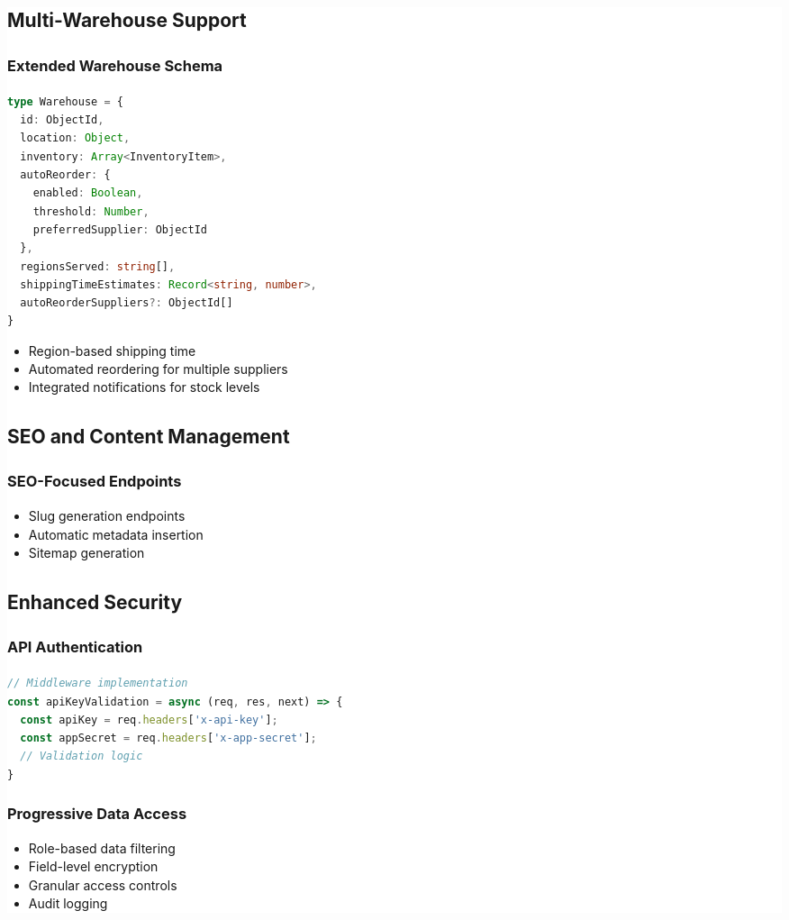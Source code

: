 ## Multi-Warehouse Support

### Extended Warehouse Schema

```typescript
type Warehouse = {
  id: ObjectId,
  location: Object,
  inventory: Array<InventoryItem>,
  autoReorder: {
    enabled: Boolean,
    threshold: Number,
    preferredSupplier: ObjectId
  },
  regionsServed: string[],
  shippingTimeEstimates: Record<string, number>,
  autoReorderSuppliers?: ObjectId[]
}
```

- Region-based shipping time
- Automated reordering for multiple suppliers
- Integrated notifications for stock levels

## SEO and Content Management

### SEO-Focused Endpoints

- Slug generation endpoints
- Automatic metadata insertion
- Sitemap generation

## Enhanced Security

### API Authentication

```typescript
// Middleware implementation
const apiKeyValidation = async (req, res, next) => {
  const apiKey = req.headers['x-api-key'];
  const appSecret = req.headers['x-app-secret'];
  // Validation logic
}
```

### Progressive Data Access

- Role-based data filtering
- Field-level encryption
- Granular access controls
- Audit logging
